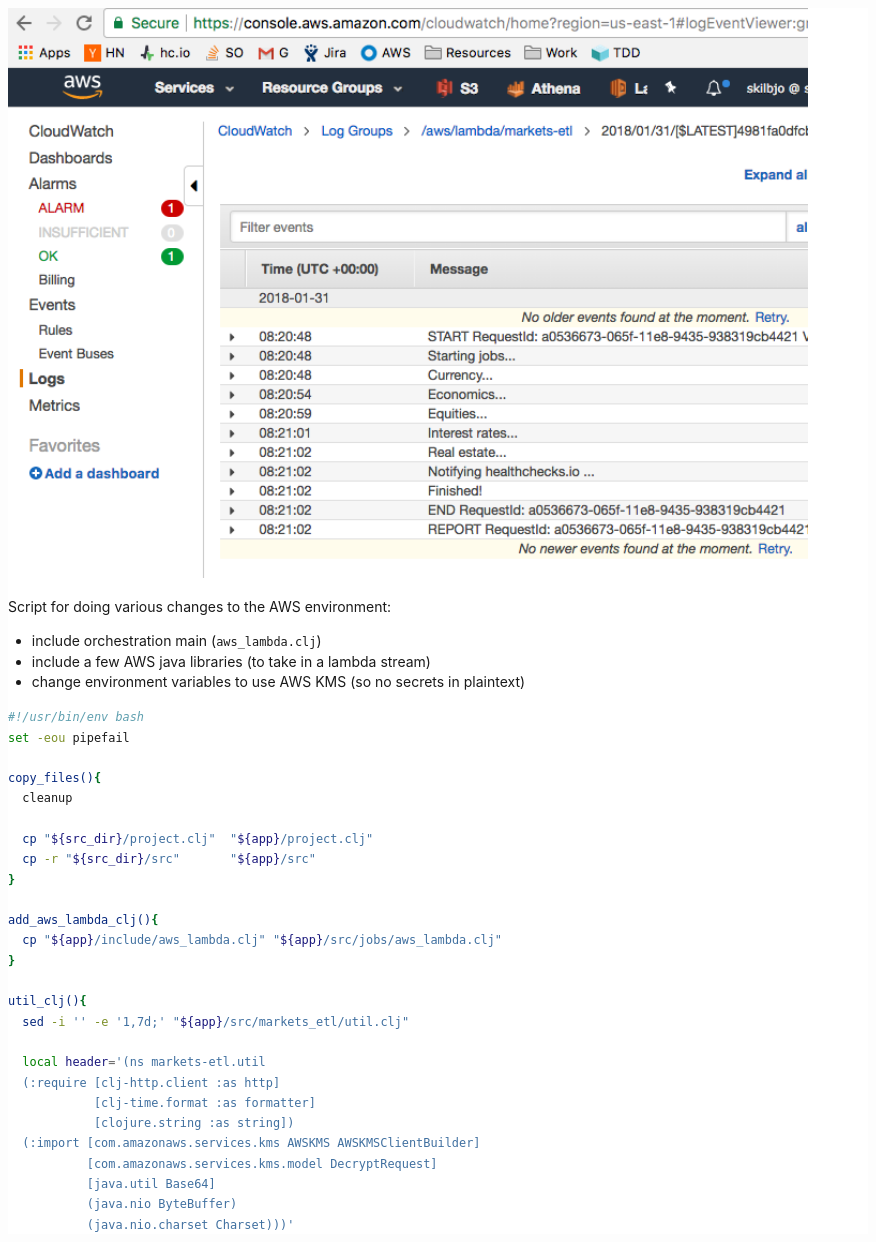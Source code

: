 ```clojure
```

<img src='../lib/cloudwatch_logs.png' width=800>

Script for doing various changes to the AWS environment:
- include orchestration main (`aws_lambda.clj`)
- include a few AWS java libraries (to take in a lambda stream)
- change environment variables to use AWS KMS (so no secrets in plaintext)

```bash
#!/usr/bin/env bash
set -eou pipefail

copy_files(){
  cleanup

  cp "${src_dir}/project.clj"  "${app}/project.clj"
  cp -r "${src_dir}/src"       "${app}/src"
}

add_aws_lambda_clj(){
  cp "${app}/include/aws_lambda.clj" "${app}/src/jobs/aws_lambda.clj"
}

util_clj(){
  sed -i '' -e '1,7d;' "${app}/src/markets_etl/util.clj"

  local header='(ns markets-etl.util
  (:require [clj-http.client :as http]
            [clj-time.format :as formatter]
            [clojure.string :as string])
  (:import [com.amazonaws.services.kms AWSKMS AWSKMSClientBuilder]
           [com.amazonaws.services.kms.model DecryptRequest]
           [java.util Base64]
           (java.nio ByteBuffer)
           (java.nio.charset Charset)))'

```